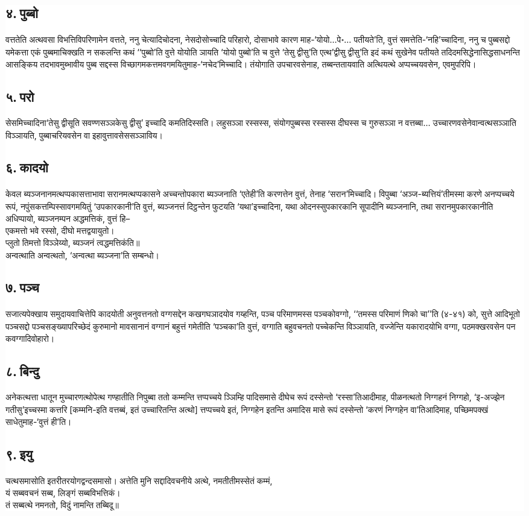 
## ४. पुब्बो

वत्ततेति अत्थवसा विभत्तिविपरिणामेन वत्तते, ननु चेत्यादिचोदना, नेसदोसोच्‍चादि परिहारो, दोसाभावे कारण माह-‘योयो…पे॰… पतीयते’ति, वुत्तं समत्तेति-‘नहि’च्‍चादिना, ननु च पुब्बसद्दो यमेकत्ता एकं पुब्बमाचिक्खति न सकलन्ति कथं ‘‘पुब्बो’ति वुत्ते योयोति ञायति ‘योयो पुब्बो’ति च वुत्ते ‘तेसु द्वीसु’ति एत्थ’द्वीसु द्वीसु’ति इदं कथं सुखेनेव पतीयते तदिदमसिद्धेनासिद्धसाधनन्ति आसङ्किय तदभावमुब्भावीय पुब्ब सद्दस्स विच्छागमकत्तमवगमयितुमाह-‘नचेद’मिच्‍चादि। तंयोगाति उपचारवसेनाह, तब्बन्ततायवाति अत्थियत्थे अप्पच्‍चयवसेन, एवमुपरिपि।  


## ५. परो

सेसमिच्‍चादिना‘तेसु द्वीसूति सवण्णसञ्‍ञकेसु द्वीसु’ इच्‍चादि कमतिदिस्सति। लहुसञ्‍ञा रस्सस्स, संयोगपुब्बस्स रस्सस्स दीघस्स च गुरुसञ्‍ञा न वत्तब्बा… उच्‍चारणवसेनेवान्वत्थसञ्‍ञाति विञ्‍ञायति, पुब्बाचरियवसेन वा इहावुत्तावसेससञ्‍ञाविय।  


## ६. कादयो

केवल ब्यञ्‍जनानमत्थप्पकासत्ताभावा सरानमत्थप्पकासने अच्‍चन्तोपकारा ब्यञ्‍जनाति ‘एतेही’ति करणत्तेन वुत्तं, तेनाह ‘सरान’मिच्‍चादि। विपुब्बा ‘अञ्‍ज-ब्यत्तियं’तीमस्मा करणे अनप्पच्‍चये रूपं, नपुंसकत्तम्पिस्सावगमयितुं ‘उपकारकानी’ति वुत्तं, ब्यञ्‍जनत्तं दिट्ठन्तेन फुटयति ‘यथा’इच्‍चादिना, यथा ओदनस्सुपकारकानि सूपादीनि ब्यञ्‍जनानि, तथा सरानमुपकारकानीति अधिप्पायो, ब्यञ्‍जनम्पन अद्धमत्तिकं, वुत्तं हि–  
एकमत्तो भवे रस्सो, दीघो मत्तद्वयायुतो।  
प्‍लुतो तिमत्तो विञ्‍ञेय्यो, ब्यञ्‍जनं त्वद्धमत्तिकंति॥  
अन्वत्थाति अन्वत्थतो, ‘अन्वत्था ब्यञ्‍जना’ति सम्बन्धो।  


## ७. पञ्‍च

सजात्यपेक्खाय समुदायवाचित्तेपि कादयोती अनुवत्तनतो वग्गसद्देन कखगघञादयोव गय्हन्ति, पञ्‍च परिमाणमस्स पञ्‍चकोवग्गो, ‘‘तमस्स परिमाणं णिको चा’’ति (४-४१) को, सुत्ते आदिभूतो पञ्‍चसद्दो पञ्‍चसङ्ख्यापरिच्छेदं कुरुमानो मावसानानं वग्गानं बहुत्तं गमेतीति ‘पञ्‍चका’ति वुत्तं, वग्गाति बहुवचनतो पच्‍चेकन्ति विञ्‍ञायति, वज्‍जेन्ति यकारादयोभि वग्गा, पठमक्खरवसेन पन कवग्गादिवोहारो।  


## ८. बिन्दु

अनेकत्थत्ता धातून मुच्‍चारणत्थोपेत्थ गण्हातीति निपुब्बा ततो कम्मन्ति त्तप्पच्‍चये ञ्‍ञिम्हि पादिसमासे दीघेच रूपं दस्सेन्तो ‘रस्सा’तिआदीमाह, पीळनत्थतो निग्गहनं निग्गहो, ‘इ-अज्झेन गतीसु’इच्‍चस्मा कत्तरि [कम्मनि-इति वत्तब्बं, इतं उच्‍चारितन्ति अत्थो] त्तप्पच्‍चये इतं, निग्गहेन इतन्ति अमादिस मासे रूपं दस्सेन्तो ‘करणं निग्गहेन वा’तिआदिमाह, पच्छिमपक्खं साधेतुमाह-‘वुत्तं ही’ति।  


## ९. इयु

चत्थसमासोति इतरीतरयोगद्वन्दसमासो। अत्तेति मुनि सद्दादिवचनीये अत्थे, नमतीतीमस्सेतं कम्मं,  
यं सब्बवचनं सब्ब, लिङ्गं सब्बविभत्तिकं।  
तं सब्बत्थे नमनतो, विदुं नामन्ति तब्बिदू॥  